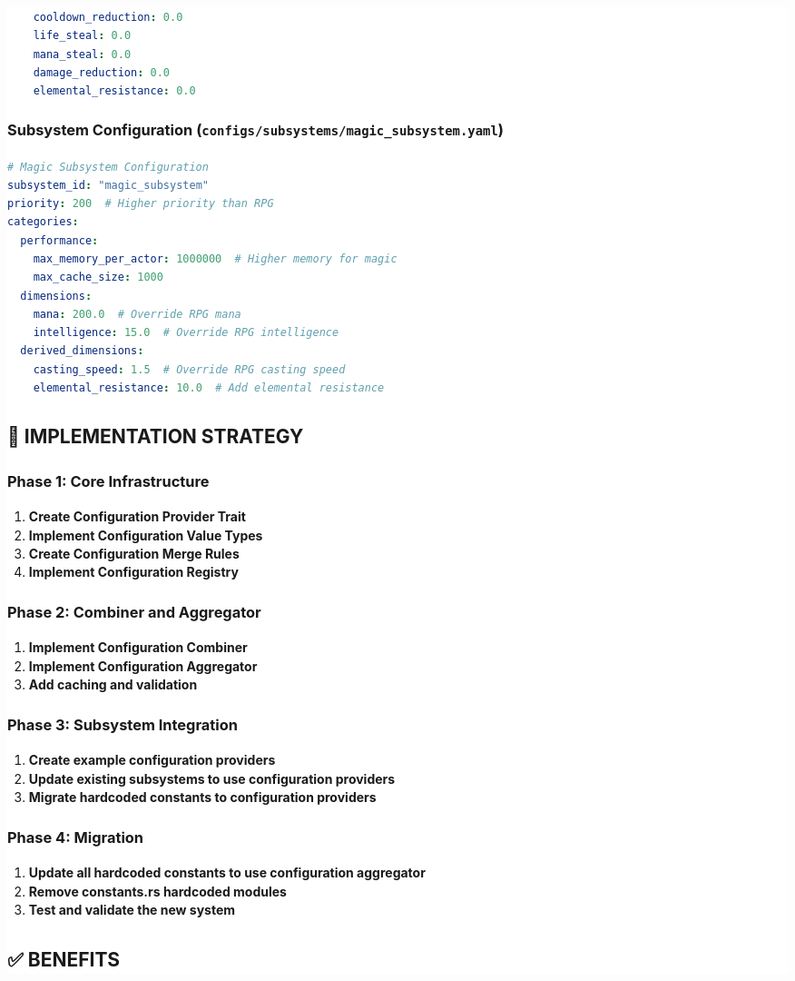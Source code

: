 ```yaml
    cooldown_reduction: 0.0
    life_steal: 0.0
    mana_steal: 0.0
    damage_reduction: 0.0
    elemental_resistance: 0.0
```

### **Subsystem Configuration (`configs/subsystems/magic_subsystem.yaml`)**
```yaml
# Magic Subsystem Configuration
subsystem_id: "magic_subsystem"
priority: 200  # Higher priority than RPG
categories:
  performance:
    max_memory_per_actor: 1000000  # Higher memory for magic
    max_cache_size: 1000
  dimensions:
    mana: 200.0  # Override RPG mana
    intelligence: 15.0  # Override RPG intelligence
  derived_dimensions:
    casting_speed: 1.5  # Override RPG casting speed
    elemental_resistance: 10.0  # Add elemental resistance
```

## 🔧 **IMPLEMENTATION STRATEGY**

### **Phase 1: Core Infrastructure**
1. **Create Configuration Provider Trait**
2. **Implement Configuration Value Types**
3. **Create Configuration Merge Rules**
4. **Implement Configuration Registry**

### **Phase 2: Combiner and Aggregator**
1. **Implement Configuration Combiner**
2. **Implement Configuration Aggregator**
3. **Add caching and validation**

### **Phase 3: Subsystem Integration**
1. **Create example configuration providers**
2. **Update existing subsystems to use configuration providers**
3. **Migrate hardcoded constants to configuration providers**

### **Phase 4: Migration**
1. **Update all hardcoded constants to use configuration aggregator**
2. **Remove constants.rs hardcoded modules**
3. **Test and validate the new system**

## ✅ **BENEFITS**
